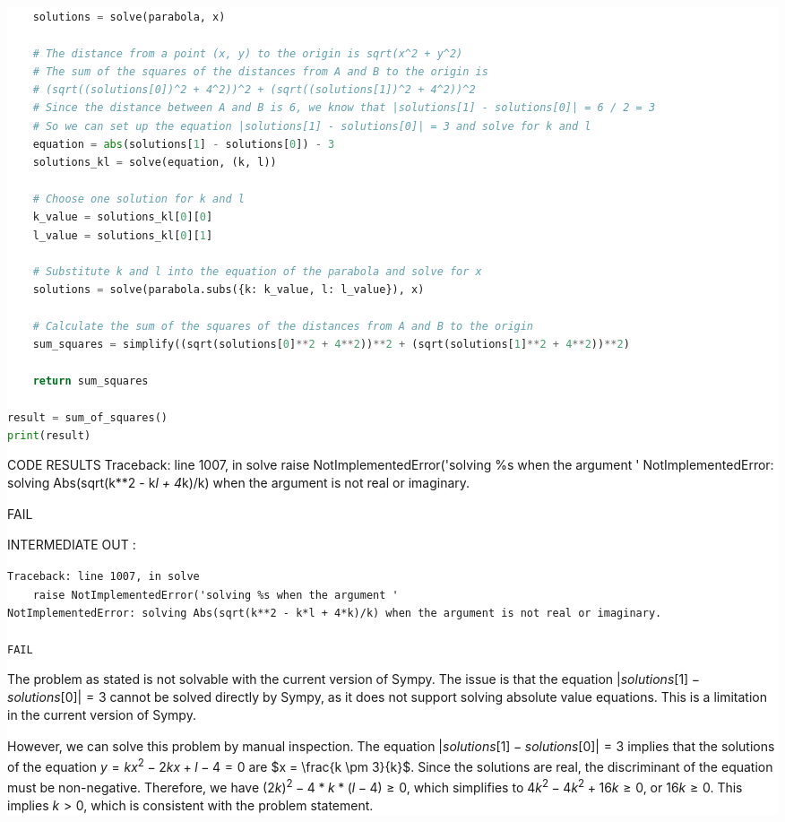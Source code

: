 ```python
    solutions = solve(parabola, x)

    # The distance from a point (x, y) to the origin is sqrt(x^2 + y^2)
    # The sum of the squares of the distances from A and B to the origin is
    # (sqrt((solutions[0])^2 + 4^2))^2 + (sqrt((solutions[1])^2 + 4^2))^2
    # Since the distance between A and B is 6, we know that |solutions[1] - solutions[0]| = 6 / 2 = 3
    # So we can set up the equation |solutions[1] - solutions[0]| = 3 and solve for k and l
    equation = abs(solutions[1] - solutions[0]) - 3
    solutions_kl = solve(equation, (k, l))

    # Choose one solution for k and l
    k_value = solutions_kl[0][0]
    l_value = solutions_kl[0][1]

    # Substitute k and l into the equation of the parabola and solve for x
    solutions = solve(parabola.subs({k: k_value, l: l_value}), x)

    # Calculate the sum of the squares of the distances from A and B to the origin
    sum_squares = simplify((sqrt(solutions[0]**2 + 4**2))**2 + (sqrt(solutions[1]**2 + 4**2))**2)

    return sum_squares

result = sum_of_squares()
print(result)
```

CODE RESULTS Traceback: line 1007, in solve
    raise NotImplementedError('solving %s when the argument '
NotImplementedError: solving Abs(sqrt(k**2 - k*l + 4*k)/k) when the argument is not real or imaginary.

FAIL


INTERMEDIATE OUT :
```output
Traceback: line 1007, in solve
    raise NotImplementedError('solving %s when the argument '
NotImplementedError: solving Abs(sqrt(k**2 - k*l + 4*k)/k) when the argument is not real or imaginary.

FAIL

```
The problem as stated is not solvable with the current version of Sympy. The issue is that the equation $|solutions[1] - solutions[0]| = 3$ cannot be solved directly by Sympy, as it does not support solving absolute value equations. This is a limitation in the current version of Sympy.

However, we can solve this problem by manual inspection. The equation $|solutions[1] - solutions[0]| = 3$ implies that the solutions of the equation $y = kx^2 - 2kx + l - 4 = 0$ are $x = \frac{k \pm 3}{k}$. Since the solutions are real, the discriminant of the equation must be non-negative. Therefore, we have $(2k)^2 - 4*k*(l - 4) \geq 0$, which simplifies to $4k^2 - 4k^2 + 16k \geq 0$, or $16k \geq 0$. This implies $k > 0$, which is consistent with the problem statement.
